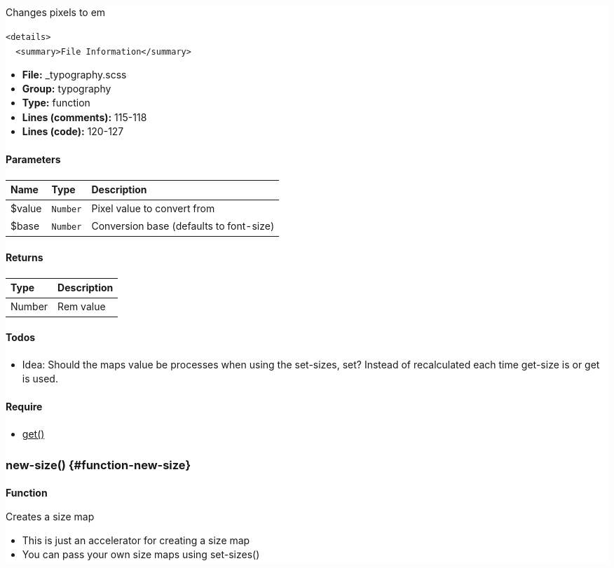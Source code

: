   

Changes pixels to em
    
    

    <details>
      <summary>File Information</summary>
- **File:** _typography.scss
- **Group:** typography
- **Type:** function
- **Lines (comments):** 115-118
- **Lines (code):** 120-127
    </details>
    

#### Parameters


|Name|Type|Description|
|:--|:--|:--|
|$value|`Number`|Pixel value to convert from|
|$base|`Number`|Conversion base (defaults to font-size)|

    

#### Returns


|Type|Description|
|:--|:--|
|Number|Rem value|

    

#### Todos

- Idea: Should the maps value be processes when using the set-sizes, set? Instead of recalculated each time get-size is or get is used.
    

#### Require

- [get()](/sass/core/breakpoint/#function-get)
  


<div class="sassdoc-item-header">

###  new-size() {#function-new-size}

  <div class="sassdoc-item-header__labels">
    <span class="tag tag--primary"><strong>Function</strong></span>
  </div>

</div>

  

Creates a size map 
- This is just an accelerator for creating a size map
- You can pass your own size maps using set-sizes()
    